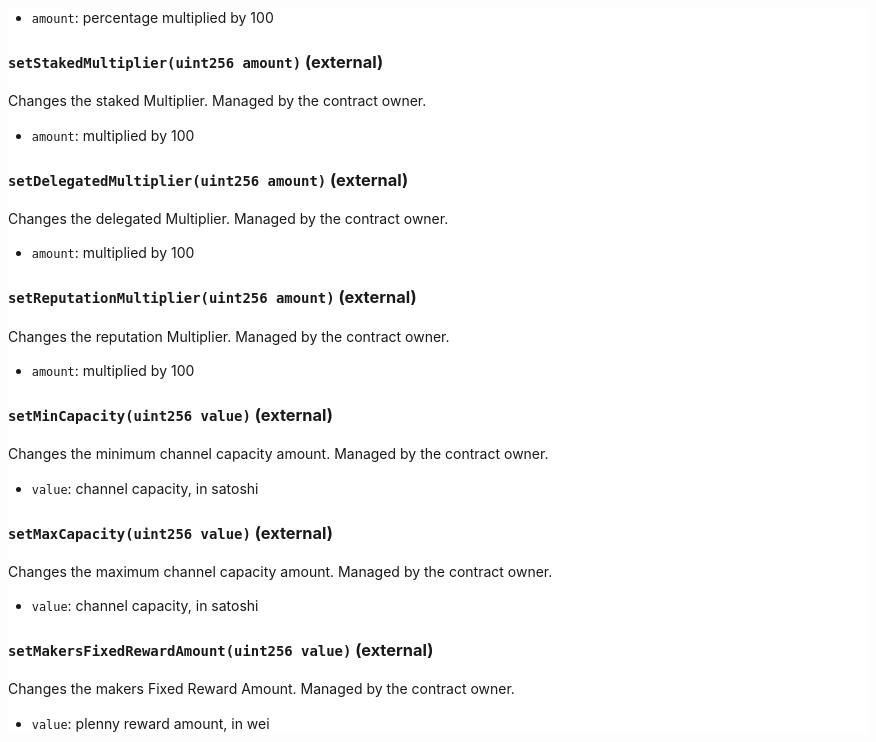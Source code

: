 

- `amount`: percentage multiplied by 100



### `setStakedMultiplier(uint256 amount)` (external)

Changes the staked Multiplier. Managed by the contract owner.




- `amount`: multiplied by 100



### `setDelegatedMultiplier(uint256 amount)` (external)

Changes the delegated Multiplier. Managed by the contract owner.




- `amount`: multiplied by 100



### `setReputationMultiplier(uint256 amount)` (external)

Changes the reputation Multiplier. Managed by the contract owner.




- `amount`: multiplied by 100



### `setMinCapacity(uint256 value)` (external)

Changes the  minimum channel capacity amount. Managed by the contract owner.




- `value`: channel capacity, in satoshi



### `setMaxCapacity(uint256 value)` (external)

Changes the maximum channel capacity amount. Managed by the contract owner.




- `value`: channel capacity, in satoshi



### `setMakersFixedRewardAmount(uint256 value)` (external)

Changes the makers Fixed Reward Amount. Managed by the contract owner.




- `value`: plenny reward amount, in wei
